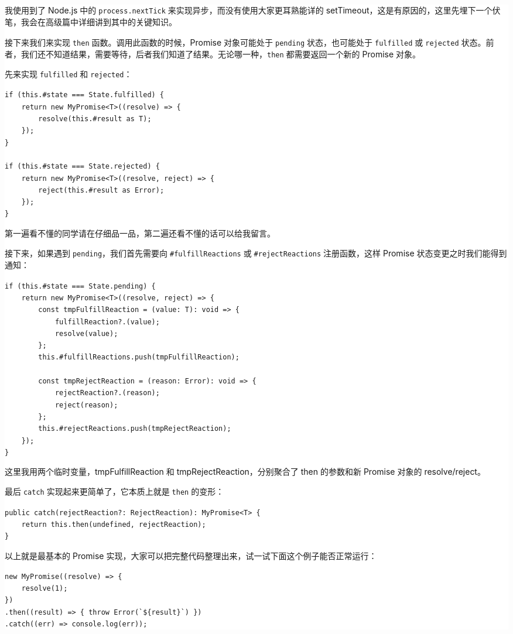 
我使用到了 Node.js 中的 `process.nextTick` 来实现异步，而没有使用大家更耳熟能详的 setTimeout，这是有原因的，这里先埋下一个伏笔，我会在高级篇中详细讲到其中的关键知识。

接下来我们来实现 `then` 函数。调用此函数的时候，Promise 对象可能处于 `pending` 状态，也可能处于 `fulfilled` 或 `rejected` 状态。前者，我们还不知道结果，需要等待，后者我们知道了结果。无论哪一种，`then` 都需要返回一个新的 Promise 对象。

先来实现 `fulfilled` 和 `rejected`：

    if (this.#state === State.fulfilled) {
        return new MyPromise<T>((resolve) => {
            resolve(this.#result as T);
        });
    }
    
    if (this.#state === State.rejected) {
        return new MyPromise<T>((resolve, reject) => {
            reject(this.#result as Error);
        });
    }
    

第一遍看不懂的同学请在仔细品一品，第二遍还看不懂的话可以给我留言。

接下来，如果遇到 `pending`，我们首先需要向 `#fulfillReactions` 或 `#rejectReactions` 注册函数，这样 Promise 状态变更之时我们能得到通知：

    if (this.#state === State.pending) {
        return new MyPromise<T>((resolve, reject) => {
            const tmpFulfillReaction = (value: T): void => {
                fulfillReaction?.(value);
                resolve(value);
            };
            this.#fulfillReactions.push(tmpFulfillReaction);
            
            const tmpRejectReaction = (reason: Error): void => {
                rejectReaction?.(reason);
                reject(reason);
            };
            this.#rejectReactions.push(tmpRejectReaction);
        });
    }
    

这里我用两个临时变量，tmpFulfillReaction 和 tmpRejectReaction，分别聚合了 then 的参数和新 Promise 对象的 resolve/reject。

最后 `catch` 实现起来更简单了，它本质上就是 `then` 的变形：

    public catch(rejectReaction?: RejectReaction): MyPromise<T> {
        return this.then(undefined, rejectReaction);
    }
    

以上就是最基本的 Promise 实现，大家可以把完整代码整理出来，试一试下面这个例子能否正常运行：

    new MyPromise((resolve) => {
        resolve(1);
    })
    .then((result) => { throw Error(`${result}`) })
    .catch((err) => console.log(err));
    